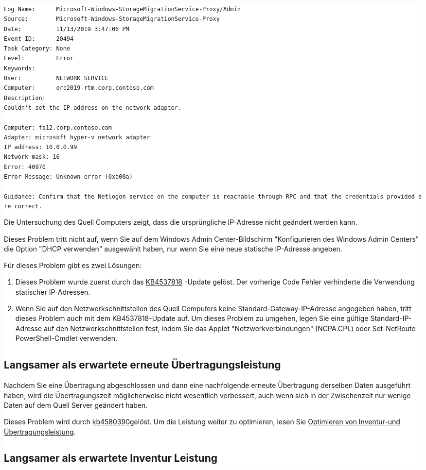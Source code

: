 ```
Log Name:      Microsoft-Windows-StorageMigrationService-Proxy/Admin
Source:        Microsoft-Windows-StorageMigrationService-Proxy
Date:          11/13/2019 3:47:06 PM
Event ID:      20494
Task Category: None
Level:         Error
Keywords:
User:          NETWORK SERVICE
Computer:      orc2019-rtm.corp.contoso.com
Description:
Couldn't set the IP address on the network adapter.

Computer: fs12.corp.contoso.com
Adapter: microsoft hyper-v network adapter
IP address: 10.0.0.99
Network mask: 16
Error: 40970
Error Message: Unknown error (0xa00a)

Guidance: Confirm that the Netlogon service on the computer is reachable through RPC and that the credentials provided are correct.
```

Die Untersuchung des Quell Computers zeigt, dass die ursprüngliche IP-Adresse nicht geändert werden kann.

Dieses Problem tritt nicht auf, wenn Sie auf dem Windows Admin Center-Bildschirm "Konfigurieren des Windows Admin Centers" die Option "DHCP verwenden" ausgewählt haben, nur wenn Sie eine neue statische IP-Adresse angeben.

Für dieses Problem gibt es zwei Lösungen:

1. Dieses Problem wurde zuerst durch das [KB4537818](https://support.microsoft.com/help/4537818/windows-10-update-kb4537818) -Update gelöst. Der vorherige Code Fehler verhinderte die Verwendung statischer IP-Adressen.

2. Wenn Sie auf den Netzwerkschnittstellen des Quell Computers keine Standard-Gateway-IP-Adresse angegeben haben, tritt dieses Problem auch mit dem KB4537818-Update auf. Um dieses Problem zu umgehen, legen Sie eine gültige Standard-IP-Adresse auf den Netzwerkschnittstellen fest, indem Sie das Applet "Netzwerkverbindungen" (NCPA.CPL) oder Set-NetRoute PowerShell-Cmdlet verwenden.

## <a name="slower-than-expected-re-transfer-performance"></a>Langsamer als erwartete erneute Übertragungsleistung

Nachdem Sie eine Übertragung abgeschlossen und dann eine nachfolgende erneute Übertragung derselben Daten ausgeführt haben, wird die Übertragungszeit möglicherweise nicht wesentlich verbessert, auch wenn sich in der Zwischenzeit nur wenige Daten auf dem Quell Server geändert haben. 

Dieses Problem wird durch [kb4580390](https://support.microsoft.com/help/4580390/windows-10-update-kb4580390)gelöst. Um die Leistung weiter zu optimieren, lesen Sie [Optimieren von Inventur-und Übertragungsleistung](./faq.md#optimizing-inventory-and-transfer-performance).

## <a name="slower-than-expected-inventory-performance"></a>Langsamer als erwartete Inventur Leistung
